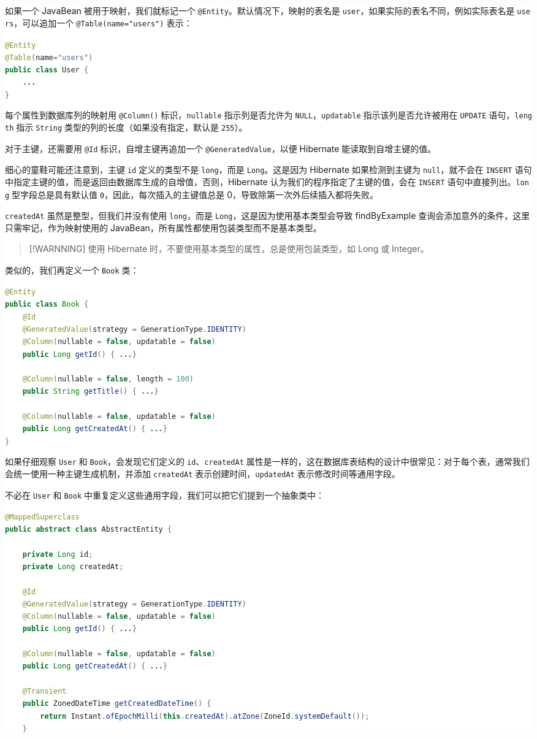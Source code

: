 如果一个 JavaBean 被用于映射，我们就标记一个 `@Entity`。默认情况下，映射的表名是 `user`，如果实际的表名不同，例如实际表名是 `users`，可以追加一个 `@Table(name="users")` 表示：

```java
@Entity
@Table(name="users")
public class User {
    ...
}
```

每个属性到数据库列的映射用 `@Column()` 标识，`nullable` 指示列是否允许为 `NULL`，`updatable` 指示该列是否允许被用在 `UPDATE` 语句，`length` 指示 `String` 类型的列的长度（如果没有指定，默认是 `255`）。

对于主键，还需要用 `@Id` 标识，自增主键再追加一个 `@GeneratedValue`，以便 Hibernate 能读取到自增主键的值。

细心的童鞋可能还注意到，主键 `id` 定义的类型不是 `long`，而是 `Long`。这是因为 Hibernate 如果检测到主键为 `null`，就不会在 `INSERT` 语句中指定主键的值，而是返回由数据库生成的自增值，否则，Hibernate 认为我们的程序指定了主键的值，会在 `INSERT` 语句中直接列出。`long` 型字段总是具有默认值 `0`，因此，每次插入的主键值总是 0，导致除第一次外后续插入都将失败。

`createdAt` 虽然是整型，但我们并没有使用 `long`，而是 `Long`，这是因为使用基本类型会导致 findByExample 查询会添加意外的条件，这里只需牢记，作为映射使用的 JavaBean，所有属性都使用包装类型而不是基本类型。

> [!WARNNING]
> 使用 Hibernate 时，不要使用基本类型的属性，总是使用包装类型，如 Long 或 Integer。

类似的，我们再定义一个 `Book` 类：

```java
@Entity
public class Book {
    @Id
    @GeneratedValue(strategy = GenerationType.IDENTITY)
    @Column(nullable = false, updatable = false)
    public Long getId() { ...}

    @Column(nullable = false, length = 100)
    public String getTitle() { ...}

    @Column(nullable = false, updatable = false)
    public Long getCreatedAt() { ...}
}
```

如果仔细观察 `User` 和 `Book`，会发现它们定义的 `id`、`createdAt` 属性是一样的，这在数据库表结构的设计中很常见：对于每个表，通常我们会统一使用一种主键生成机制，并添加 `createdAt` 表示创建时间，`updatedAt` 表示修改时间等通用字段。

不必在 `User` 和 `Book` 中重复定义这些通用字段，我们可以把它们提到一个抽象类中：

```java
@MappedSuperclass
public abstract class AbstractEntity {

    private Long id;
    private Long createdAt;

    @Id
    @GeneratedValue(strategy = GenerationType.IDENTITY)
    @Column(nullable = false, updatable = false)
    public Long getId() { ...}

    @Column(nullable = false, updatable = false)
    public Long getCreatedAt() { ...}

    @Transient
    public ZonedDateTime getCreatedDateTime() {
        return Instant.ofEpochMilli(this.createdAt).atZone(ZoneId.systemDefault());
    }

```